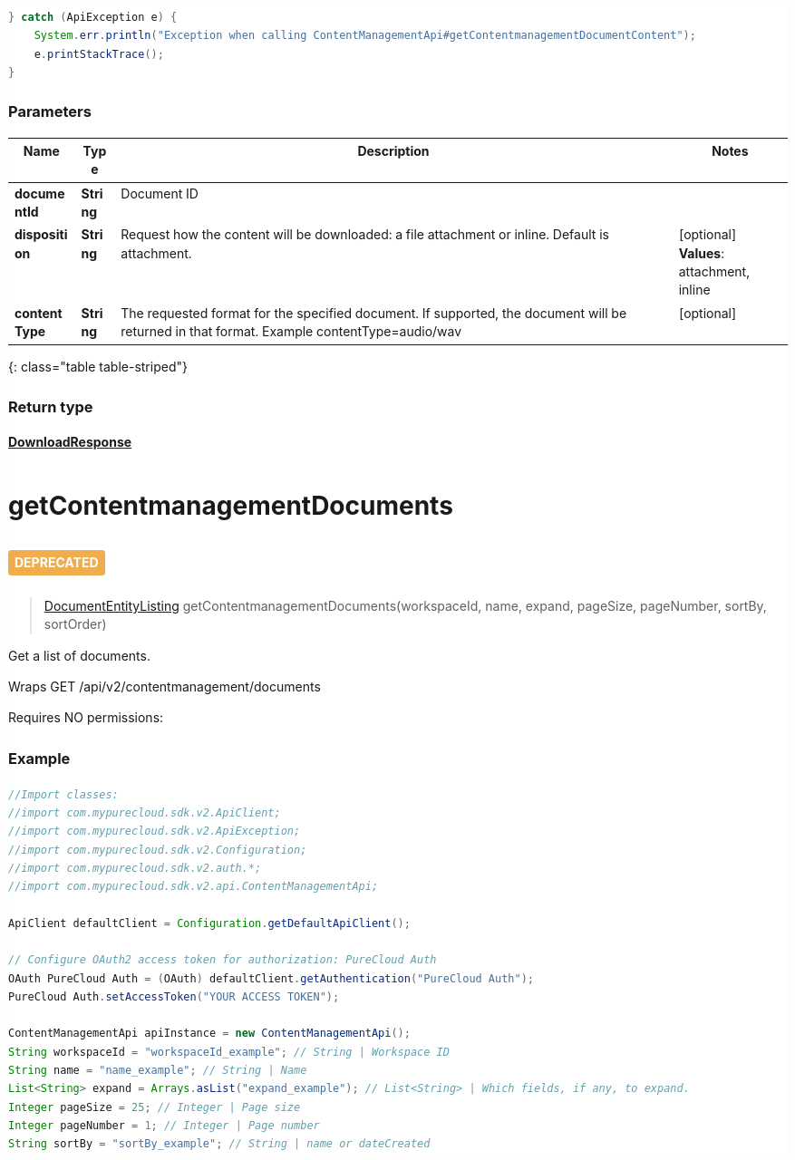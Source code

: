 ~~~java
} catch (ApiException e) {
    System.err.println("Exception when calling ContentManagementApi#getContentmanagementDocumentContent");
    e.printStackTrace();
}
~~~

### Parameters


| Name | Type | Description  | Notes |
| ------------- | ------------- | ------------- | ------------- |
| **documentId** | **String**| Document ID | |
| **disposition** | **String**| Request how the content will be downloaded: a file attachment or inline. Default is attachment. | [optional]<br />**Values**: attachment, inline |
| **contentType** | **String**| The requested format for the specified document. If supported, the document will be returned in that format. Example contentType=audio/wav | [optional] |
{: class="table table-striped"}

### Return type

[**DownloadResponse**](DownloadResponse.html)

<a name="getContentmanagementDocuments"></a>

# **getContentmanagementDocuments**

<span style="background-color: #f0ad4e;display: inline-block;padding: 7px;font-weight: bold;line-height: 1;color: #ffffff;text-align: center;white-space: nowrap;vertical-align: baseline;border-radius: .25em;margin: 10px 0;">DEPRECATED</span>

> [DocumentEntityListing](DocumentEntityListing.html) getContentmanagementDocuments(workspaceId, name, expand, pageSize, pageNumber, sortBy, sortOrder)

Get a list of documents.



Wraps GET /api/v2/contentmanagement/documents  

Requires NO permissions: 



### Example

~~~java
//Import classes:
//import com.mypurecloud.sdk.v2.ApiClient;
//import com.mypurecloud.sdk.v2.ApiException;
//import com.mypurecloud.sdk.v2.Configuration;
//import com.mypurecloud.sdk.v2.auth.*;
//import com.mypurecloud.sdk.v2.api.ContentManagementApi;

ApiClient defaultClient = Configuration.getDefaultApiClient();

// Configure OAuth2 access token for authorization: PureCloud Auth
OAuth PureCloud Auth = (OAuth) defaultClient.getAuthentication("PureCloud Auth");
PureCloud Auth.setAccessToken("YOUR ACCESS TOKEN");

ContentManagementApi apiInstance = new ContentManagementApi();
String workspaceId = "workspaceId_example"; // String | Workspace ID
String name = "name_example"; // String | Name
List<String> expand = Arrays.asList("expand_example"); // List<String> | Which fields, if any, to expand.
Integer pageSize = 25; // Integer | Page size
Integer pageNumber = 1; // Integer | Page number
String sortBy = "sortBy_example"; // String | name or dateCreated
~~~